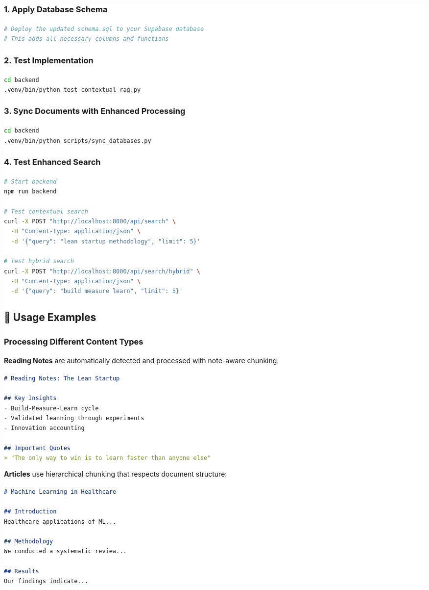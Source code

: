 ### 1. Apply Database Schema
```bash
# Deploy the updated schema.sql to your Supabase database
# This adds all necessary columns and functions
```

### 2. Test Implementation
```bash
cd backend
.venv/bin/python test_contextual_rag.py
```

### 3. Sync Documents with Enhanced Processing
```bash
cd backend
.venv/bin/python scripts/sync_databases.py
```

### 4. Test Enhanced Search
```bash
# Start backend
npm run backend

# Test contextual search
curl -X POST "http://localhost:8000/api/search" \
  -H "Content-Type: application/json" \
  -d '{"query": "lean startup methodology", "limit": 5}'

# Test hybrid search
curl -X POST "http://localhost:8000/api/search/hybrid" \
  -H "Content-Type: application/json" \
  -d '{"query": "build measure learn", "limit": 5}'
```

## 📝 Usage Examples

### Processing Different Content Types

**Reading Notes** are automatically detected and processed with note-aware chunking:
```markdown
# Reading Notes: The Lean Startup

## Key Insights
- Build-Measure-Learn cycle
- Validated learning through experiments
- Innovation accounting

## Important Quotes
> "The only way to win is to learn faster than anyone else"
```

**Articles** use hierarchical chunking that respects document structure:
```markdown
# Machine Learning in Healthcare

## Introduction
Healthcare applications of ML...

## Methodology
We conducted a systematic review...

## Results
Our findings indicate...
```

